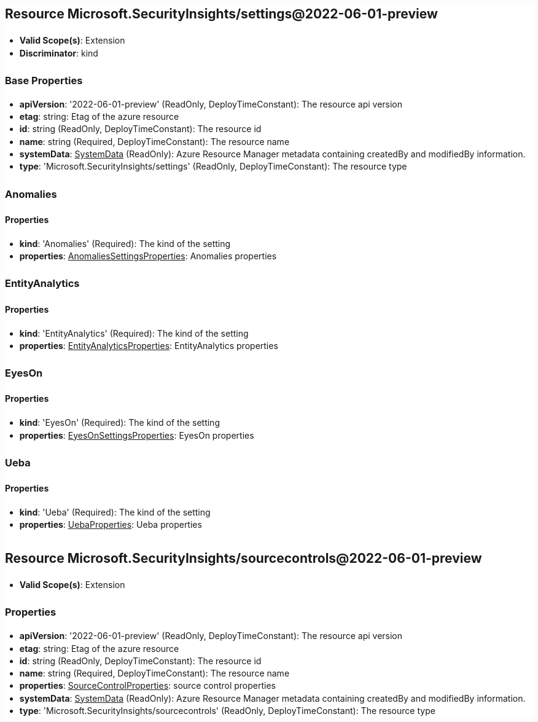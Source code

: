 
## Resource Microsoft.SecurityInsights/settings@2022-06-01-preview
* **Valid Scope(s)**: Extension
* **Discriminator**: kind

### Base Properties
* **apiVersion**: '2022-06-01-preview' (ReadOnly, DeployTimeConstant): The resource api version
* **etag**: string: Etag of the azure resource
* **id**: string (ReadOnly, DeployTimeConstant): The resource id
* **name**: string (Required, DeployTimeConstant): The resource name
* **systemData**: [SystemData](#systemdata) (ReadOnly): Azure Resource Manager metadata containing createdBy and modifiedBy information.
* **type**: 'Microsoft.SecurityInsights/settings' (ReadOnly, DeployTimeConstant): The resource type

### Anomalies
#### Properties
* **kind**: 'Anomalies' (Required): The kind of the setting
* **properties**: [AnomaliesSettingsProperties](#anomaliessettingsproperties): Anomalies properties

### EntityAnalytics
#### Properties
* **kind**: 'EntityAnalytics' (Required): The kind of the setting
* **properties**: [EntityAnalyticsProperties](#entityanalyticsproperties): EntityAnalytics properties

### EyesOn
#### Properties
* **kind**: 'EyesOn' (Required): The kind of the setting
* **properties**: [EyesOnSettingsProperties](#eyesonsettingsproperties): EyesOn properties

### Ueba
#### Properties
* **kind**: 'Ueba' (Required): The kind of the setting
* **properties**: [UebaProperties](#uebaproperties): Ueba properties


## Resource Microsoft.SecurityInsights/sourcecontrols@2022-06-01-preview
* **Valid Scope(s)**: Extension
### Properties
* **apiVersion**: '2022-06-01-preview' (ReadOnly, DeployTimeConstant): The resource api version
* **etag**: string: Etag of the azure resource
* **id**: string (ReadOnly, DeployTimeConstant): The resource id
* **name**: string (Required, DeployTimeConstant): The resource name
* **properties**: [SourceControlProperties](#sourcecontrolproperties): source control properties
* **systemData**: [SystemData](#systemdata) (ReadOnly): Azure Resource Manager metadata containing createdBy and modifiedBy information.
* **type**: 'Microsoft.SecurityInsights/sourcecontrols' (ReadOnly, DeployTimeConstant): The resource type
